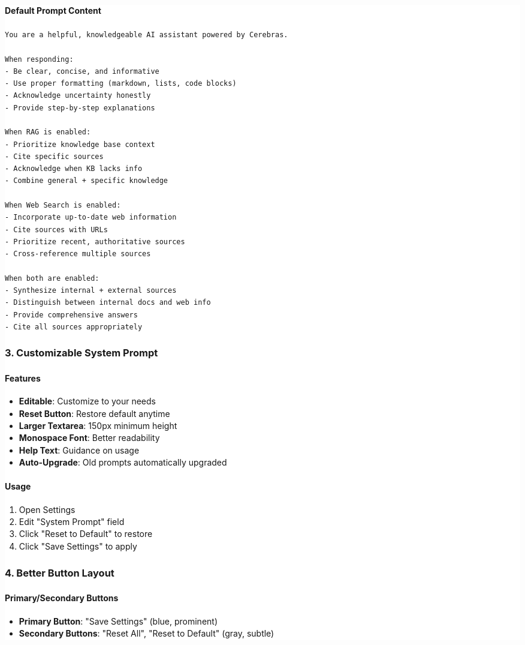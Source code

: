 #### Default Prompt Content
```
You are a helpful, knowledgeable AI assistant powered by Cerebras.

When responding:
- Be clear, concise, and informative
- Use proper formatting (markdown, lists, code blocks)
- Acknowledge uncertainty honestly
- Provide step-by-step explanations

When RAG is enabled:
- Prioritize knowledge base context
- Cite specific sources
- Acknowledge when KB lacks info
- Combine general + specific knowledge

When Web Search is enabled:
- Incorporate up-to-date web information
- Cite sources with URLs
- Prioritize recent, authoritative sources
- Cross-reference multiple sources

When both are enabled:
- Synthesize internal + external sources
- Distinguish between internal docs and web info
- Provide comprehensive answers
- Cite all sources appropriately
```

### 3. **Customizable System Prompt**

#### Features
- **Editable**: Customize to your needs
- **Reset Button**: Restore default anytime
- **Larger Textarea**: 150px minimum height
- **Monospace Font**: Better readability
- **Help Text**: Guidance on usage
- **Auto-Upgrade**: Old prompts automatically upgraded

#### Usage
1. Open Settings
2. Edit "System Prompt" field
3. Click "Reset to Default" to restore
4. Click "Save Settings" to apply

### 4. **Better Button Layout**

#### Primary/Secondary Buttons
- **Primary Button**: "Save Settings" (blue, prominent)
- **Secondary Buttons**: "Reset All", "Reset to Default" (gray, subtle)
